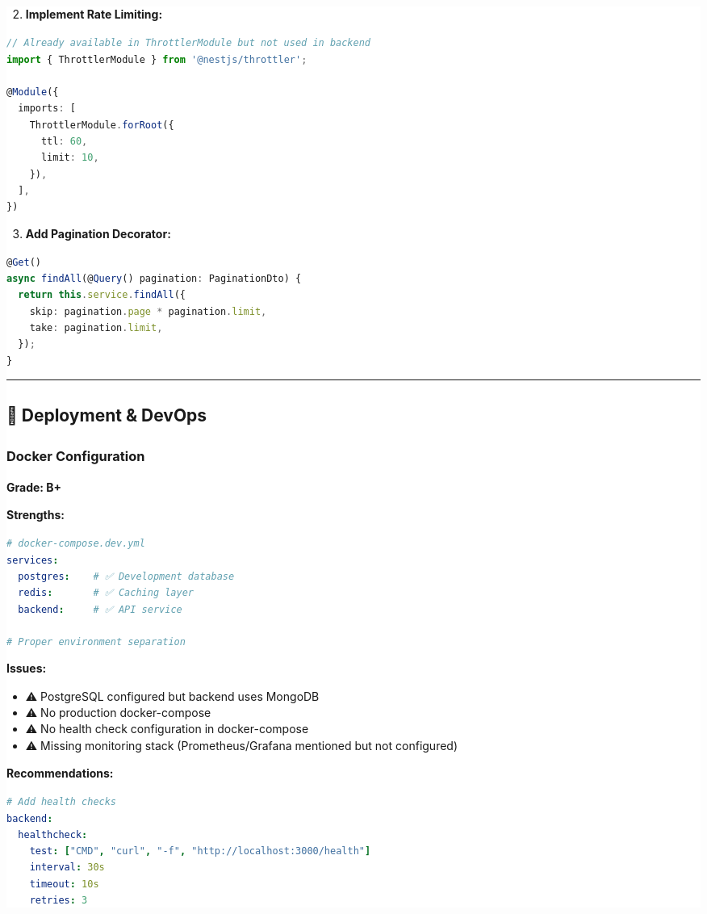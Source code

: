 2. **Implement Rate Limiting:**
```typescript
// Already available in ThrottlerModule but not used in backend
import { ThrottlerModule } from '@nestjs/throttler';

@Module({
  imports: [
    ThrottlerModule.forRoot({
      ttl: 60,
      limit: 10,
    }),
  ],
})
```

3. **Add Pagination Decorator:**
```typescript
@Get()
async findAll(@Query() pagination: PaginationDto) {
  return this.service.findAll({
    skip: pagination.page * pagination.limit,
    take: pagination.limit,
  });
}
```

---

## 🔄 Deployment & DevOps

### Docker Configuration

**Grade: B+**

**Strengths:**
```yaml
# docker-compose.dev.yml
services:
  postgres:    # ✅ Development database
  redis:       # ✅ Caching layer
  backend:     # ✅ API service
  
# Proper environment separation
```

**Issues:**
- ⚠️ PostgreSQL configured but backend uses MongoDB
- ⚠️ No production docker-compose
- ⚠️ No health check configuration in docker-compose
- ⚠️ Missing monitoring stack (Prometheus/Grafana mentioned but not configured)

**Recommendations:**
```yaml
# Add health checks
backend:
  healthcheck:
    test: ["CMD", "curl", "-f", "http://localhost:3000/health"]
    interval: 30s
    timeout: 10s
    retries: 3
```
